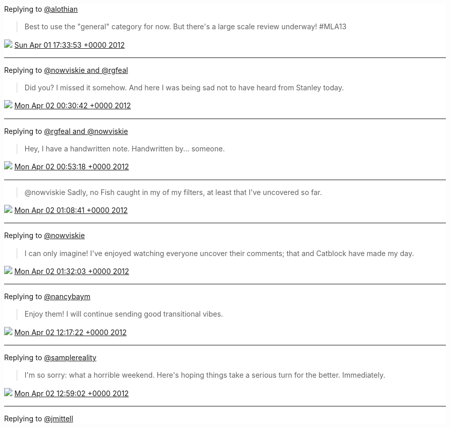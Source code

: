 Replying to [@alothian](https://twitter.com/alothian/status/186503704843780098)

> Best to use the "general" category for now\. But there's a large scale review underway\! \#MLA13

<img src="../../media/tweet.ico" width="12" /> [Sun Apr 01 17:33:53 +0000 2012](https://twitter.com/kfitz/status/186506687082008577)

----

Replying to [@nowviskie and @rgfeal](https://twitter.com/nowviskie/status/186610111882600448)

> Did you? I missed it somehow\. And here I was being sad not to have heard from Stanley today\.

<img src="../../media/tweet.ico" width="12" /> [Mon Apr 02 00:30:42 +0000 2012](https://twitter.com/kfitz/status/186611579159187456)

----

Replying to [@rgfeal and @nowviskie](https://twitter.com/rgfeal/status/186615199573356544)

> Hey, I have a handwritten note\. Handwritten by\.\.\. someone\.

<img src="../../media/tweet.ico" width="12" /> [Mon Apr 02 00:53:18 +0000 2012](https://twitter.com/kfitz/status/186617266035630081)

----

> @nowviskie Sadly, no Fish caught in my of my filters, at least that I've uncovered so far\.

<img src="../../media/tweet.ico" width="12" /> [Mon Apr 02 01:08:41 +0000 2012](https://twitter.com/kfitz/status/186621138313555968)

----

Replying to [@nowviskie](https://twitter.com/nowviskie/status/186626654364385280)

> I can only imagine\! I've enjoyed watching everyone uncover their comments; that and Catblock have made my day\.

<img src="../../media/tweet.ico" width="12" /> [Mon Apr 02 01:32:03 +0000 2012](https://twitter.com/kfitz/status/186627018090225665)

----

Replying to [@nancybaym](https://twitter.com/nancybaym/status/186788992711274496)

> Enjoy them\! I will continue sending good transitional vibes\.

<img src="../../media/tweet.ico" width="12" /> [Mon Apr 02 12:17:22 +0000 2012](https://twitter.com/kfitz/status/186789419729158147)

----

Replying to [@samplereality](https://twitter.com/samplereality/status/186797225018527744)

> I'm so sorry: what a horrible weekend\. Here's hoping things take a serious turn for the better\. Immediately\.

<img src="../../media/tweet.ico" width="12" /> [Mon Apr 02 12:59:02 +0000 2012](https://twitter.com/kfitz/status/186799903287148544)

----

Replying to [@jmittell](https://twitter.com/jmittell/status/186855757973696512)
